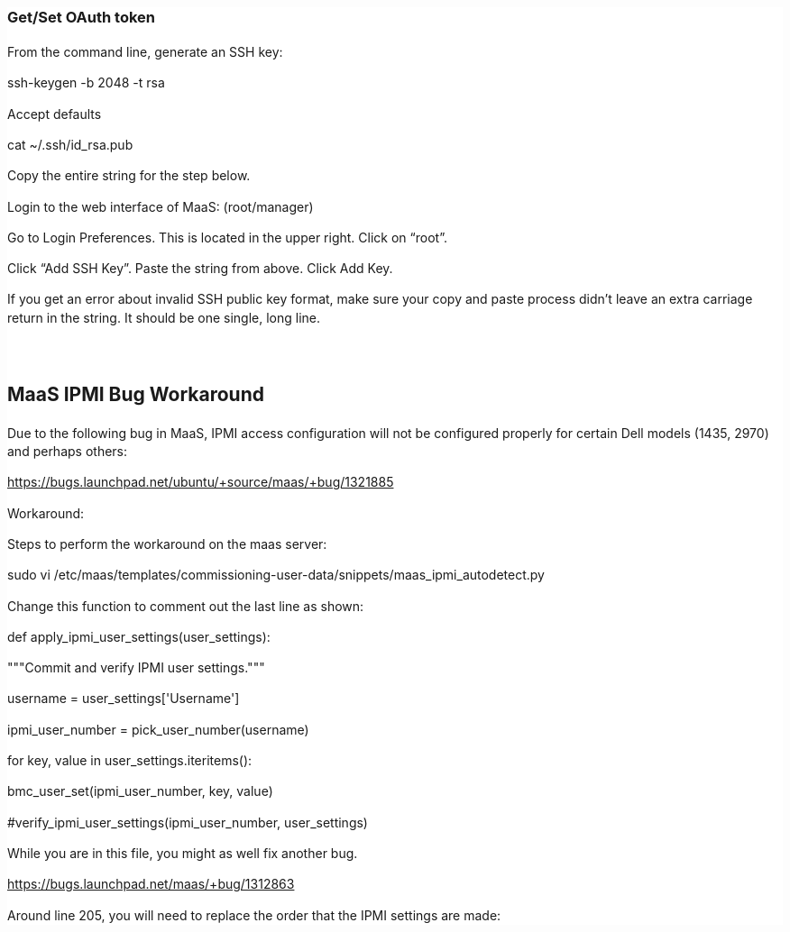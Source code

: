 ### Get/Set OAuth token

From the command line, generate an SSH key:

ssh-keygen -b 2048 -t rsa

Accept defaults

cat \~/.ssh/id\_rsa.pub

Copy the entire string for the step below.

Login to the web interface of MaaS: (root/manager)

Go to Login Preferences. This is located in the upper right. Click on
“root”.

Click “Add SSH Key”. Paste the string from above. Click Add Key.

If you get an error about invalid SSH public key format, make sure your
copy and paste process didn’t leave an extra carriage return in the
string. It should be one single, long line.

\
MaaS IPMI Bug Workaround
------------------------

Due to the following bug in MaaS, IPMI access configuration will not be
configured properly for certain Dell models (1435, 2970) and perhaps
others:

<https://bugs.launchpad.net/ubuntu/+source/maas/+bug/1321885>

Workaround:

Steps to perform the workaround on the maas server:

sudo vi
/etc/maas/templates/commissioning-user-data/snippets/maas\_ipmi\_autodetect.py

Change this function to comment out the last line as shown:

def apply\_ipmi\_user\_settings(user\_settings):

"""Commit and verify IPMI user settings."""

username = user\_settings\['Username'\]

ipmi\_user\_number = pick\_user\_number(username)

for key, value in user\_settings.iteritems():

bmc\_user\_set(ipmi\_user\_number, key, value)

\#verify\_ipmi\_user\_settings(ipmi\_user\_number, user\_settings)

While you are in this file, you might as well fix another bug.

<https://bugs.launchpad.net/maas/+bug/1312863>

Around line 205, you will need to replace the order that the IPMI
settings are made:
